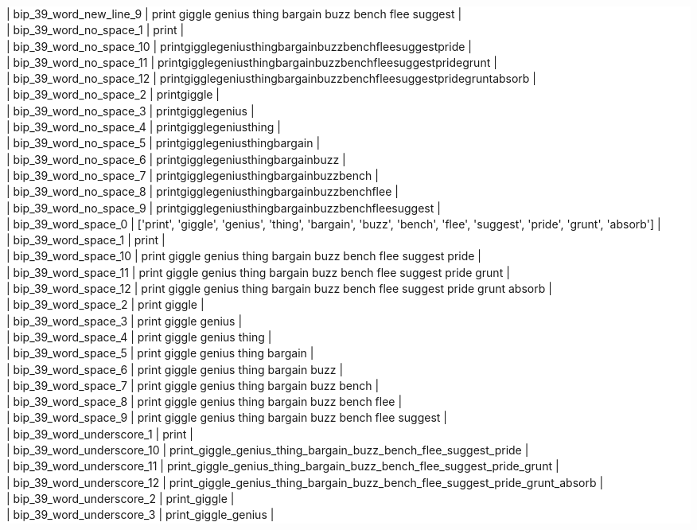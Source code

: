 | bip_39_word_new_line_9 | print
giggle
genius
thing
bargain
buzz
bench
flee
suggest |  
| bip_39_word_no_space_1 | print |  
| bip_39_word_no_space_10 | printgigglegeniusthingbargainbuzzbenchfleesuggestpride |  
| bip_39_word_no_space_11 | printgigglegeniusthingbargainbuzzbenchfleesuggestpridegrunt |  
| bip_39_word_no_space_12 | printgigglegeniusthingbargainbuzzbenchfleesuggestpridegruntabsorb |  
| bip_39_word_no_space_2 | printgiggle |  
| bip_39_word_no_space_3 | printgigglegenius |  
| bip_39_word_no_space_4 | printgigglegeniusthing |  
| bip_39_word_no_space_5 | printgigglegeniusthingbargain |  
| bip_39_word_no_space_6 | printgigglegeniusthingbargainbuzz |  
| bip_39_word_no_space_7 | printgigglegeniusthingbargainbuzzbench |  
| bip_39_word_no_space_8 | printgigglegeniusthingbargainbuzzbenchflee |  
| bip_39_word_no_space_9 | printgigglegeniusthingbargainbuzzbenchfleesuggest |  
| bip_39_word_space_0 | ['print', 'giggle', 'genius', 'thing', 'bargain', 'buzz', 'bench', 'flee', 'suggest', 'pride', 'grunt', 'absorb'] |  
| bip_39_word_space_1 | print |  
| bip_39_word_space_10 | print giggle genius thing bargain buzz bench flee suggest pride |  
| bip_39_word_space_11 | print giggle genius thing bargain buzz bench flee suggest pride grunt |  
| bip_39_word_space_12 | print giggle genius thing bargain buzz bench flee suggest pride grunt absorb |  
| bip_39_word_space_2 | print giggle |  
| bip_39_word_space_3 | print giggle genius |  
| bip_39_word_space_4 | print giggle genius thing |  
| bip_39_word_space_5 | print giggle genius thing bargain |  
| bip_39_word_space_6 | print giggle genius thing bargain buzz |  
| bip_39_word_space_7 | print giggle genius thing bargain buzz bench |  
| bip_39_word_space_8 | print giggle genius thing bargain buzz bench flee |  
| bip_39_word_space_9 | print giggle genius thing bargain buzz bench flee suggest |  
| bip_39_word_underscore_1 | print |  
| bip_39_word_underscore_10 | print_giggle_genius_thing_bargain_buzz_bench_flee_suggest_pride |  
| bip_39_word_underscore_11 | print_giggle_genius_thing_bargain_buzz_bench_flee_suggest_pride_grunt |  
| bip_39_word_underscore_12 | print_giggle_genius_thing_bargain_buzz_bench_flee_suggest_pride_grunt_absorb |  
| bip_39_word_underscore_2 | print_giggle |  
| bip_39_word_underscore_3 | print_giggle_genius |  